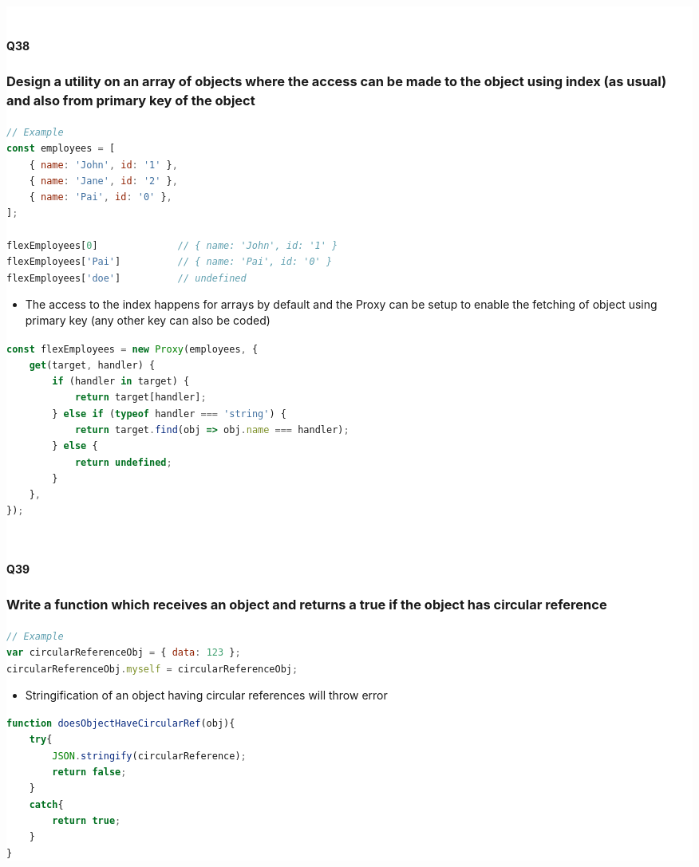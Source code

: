 <br />

#### Q38
### Design a utility on an array of objects where the access can be made to the object using index (as usual) and also from primary key of the object
```js
// Example
const employees = [
    { name: 'John', id: '1' },
    { name: 'Jane', id: '2' },
    { name: 'Pai', id: '0' },
];

flexEmployees[0]              // { name: 'John', id: '1' }
flexEmployees['Pai']          // { name: 'Pai', id: '0' }
flexEmployees['doe']          // undefined
```

- The access to the index happens for arrays by default and the Proxy can be setup to enable the fetching of object using primary key (any other key can also be coded)

```js
const flexEmployees = new Proxy(employees, {
    get(target, handler) {
        if (handler in target) {
            return target[handler];
        } else if (typeof handler === 'string') {
            return target.find(obj => obj.name === handler);
        } else {
            return undefined;
        }
    },
});
```

<br />

#### Q39
### Write a function which receives an object and returns a true if the object has circular reference
```js
// Example
var circularReferenceObj = { data: 123 };
circularReferenceObj.myself = circularReferenceObj;
```

- Stringification of an object having circular references will throw error

```js
function doesObjectHaveCircularRef(obj){
    try{
        JSON.stringify(circularReference);
        return false;
    }
    catch{
        return true;
    }
}
```
